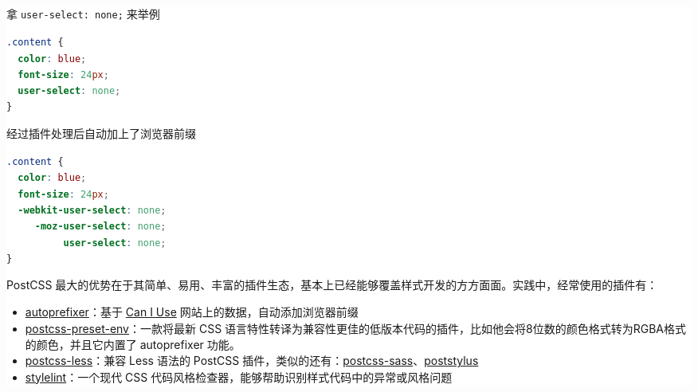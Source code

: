 拿 `user-select: none;` 来举例

```css
.content {
  color: blue;
  font-size: 24px;
  user-select: none;
}
```

经过插件处理后自动加上了浏览器前缀

```css
.content {
  color: blue;
  font-size: 24px;
  -webkit-user-select: none;
     -moz-user-select: none;
          user-select: none;
}
```

PostCSS 最大的优势在于其简单、易用、丰富的插件生态，基本上已经能够覆盖样式开发的方方面面。实践中，经常使用的插件有：

- [autoprefixer](https://github.com/postcss/autoprefixer)：基于 [Can I Use](https://caniuse.com/) 网站上的数据，自动添加浏览器前缀
- [postcss-preset-env](https://github.com/jonathantneal/postcss-preset-env)：一款将最新 CSS 语言特性转译为兼容性更佳的低版本代码的插件，比如他会将8位数的颜色格式转为RGBA格式的颜色，并且它内置了 autoprefixer 功能。
- [postcss-less](https://github.com/shellscape/postcss-less)：兼容 Less 语法的 PostCSS 插件，类似的还有：[postcss-sass](https://github.com/AleshaOleg/postcss-sass)、[poststylus](https://github.com/madeleineostoja/poststylus)
- [stylelint](https://github.com/stylelint/stylelint)：一个现代 CSS 代码风格检查器，能够帮助识别样式代码中的异常或风格问题